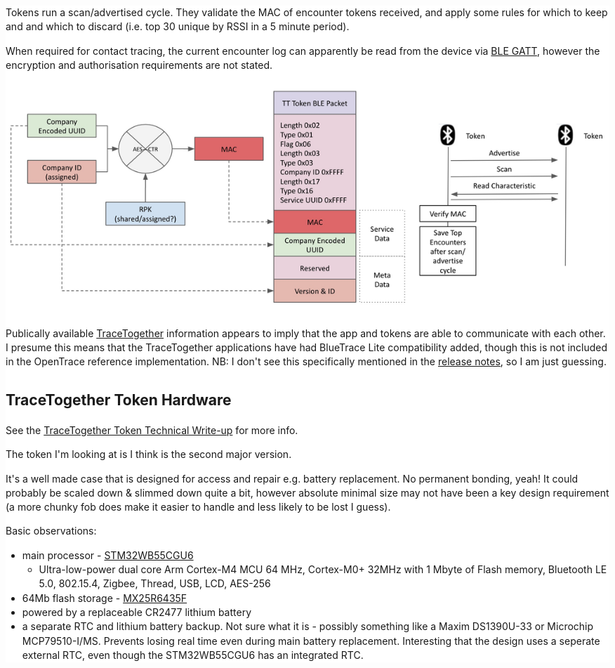 Tokens run a scan/advertised cycle. They validate the MAC of encounter tokens received, and apply some rules for which to keep and and which to discard (i.e. top 30 unique by RSSI in a 5 minute period).

When required for contact tracing, the current encounter log can apparently be read from the device via [BLE GATT](https://learn.adafruit.com/introduction-to-bluetooth-low-energy/gatt), however the encryption and authorisation requirements are not stated.

![token_algo_summary](./assets/token_algo_summary.jpg?raw=true)

Publically available [TraceTogether](https://www.developer.tech.gov.sg/technologies/digital-solutions-to-address-covid-19/tracetogether)
information appears to imply that the app and tokens are able to communicate with each other.
I presume this means that the TraceTogether applications have had BlueTrace Lite compatibility added,
though this is not included in the OpenTrace reference implementation.
NB: I don't see this specifically mentioned in the [release notes](https://support.tracetogether.gov.sg/hc/en-sg/articles/360046481013-App-Release-Notes),
so I am just guessing.

## TraceTogether Token Hardware

See the [TraceTogether Token Technical Write-up](https://www.developer.tech.gov.sg/assets/files/TT_Token_Technical_Writeup.pdf) for more info.

The token I'm looking at is I think is the second major version.

It's a well made case that is designed for access and repair e.g. battery replacement. No permanent bonding, yeah!
It could probably be scaled down & slimmed down quite a bit, however absolute minimal size may not have been a key design requirement (a more chunky fob does make it easier to handle and less likely to be lost I guess).

Basic observations:

* main processor - [STM32WB55CGU6](https://www.st.com/en/microcontrollers-microprocessors/stm32wb55cg.html)
  * Ultra-low-power dual core Arm Cortex-M4 MCU 64 MHz, Cortex-M0+ 32MHz with 1 Mbyte of Flash memory, Bluetooth LE 5.0, 802.15.4, Zigbee, Thread, USB, LCD, AES-256
* 64Mb flash storage - [MX25R6435F](https://www.macronix.com/en-us/products/NOR-Flash/Serial-NOR-Flash/Pages/spec.aspx?p=MX25R6435F&m=Serial%20NOR%20Flash&n=PM2138)
* powered by a replaceable CR2477 lithium battery
* a separate RTC and lithium battery backup. Not sure what it is - possibly something like a Maxim DS1390U-33 or Microchip MCP79510-I/MS. Prevents losing real time even during main battery replacement. Interesting that the design uses a seperate external RTC, even though the STM32WB55CGU6 has an integrated RTC.
